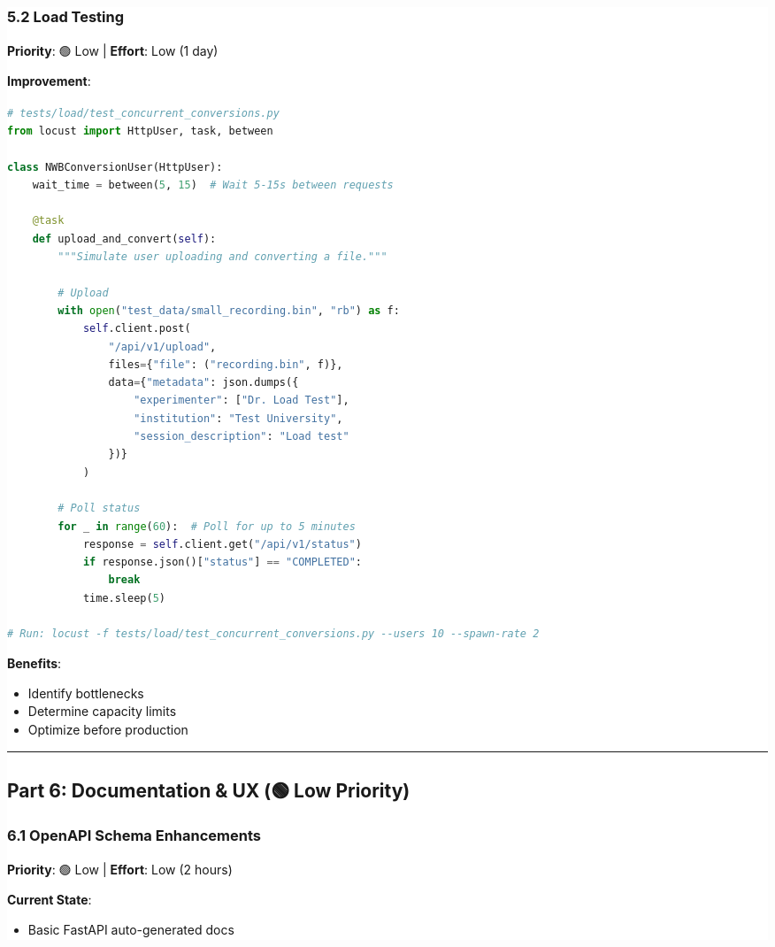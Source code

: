 
### 5.2 Load Testing
**Priority**: 🟢 Low | **Effort**: Low (1 day)

**Improvement**:
```python
# tests/load/test_concurrent_conversions.py
from locust import HttpUser, task, between

class NWBConversionUser(HttpUser):
    wait_time = between(5, 15)  # Wait 5-15s between requests

    @task
    def upload_and_convert(self):
        """Simulate user uploading and converting a file."""

        # Upload
        with open("test_data/small_recording.bin", "rb") as f:
            self.client.post(
                "/api/v1/upload",
                files={"file": ("recording.bin", f)},
                data={"metadata": json.dumps({
                    "experimenter": ["Dr. Load Test"],
                    "institution": "Test University",
                    "session_description": "Load test"
                })}
            )

        # Poll status
        for _ in range(60):  # Poll for up to 5 minutes
            response = self.client.get("/api/v1/status")
            if response.json()["status"] == "COMPLETED":
                break
            time.sleep(5)

# Run: locust -f tests/load/test_concurrent_conversions.py --users 10 --spawn-rate 2
```

**Benefits**:
- Identify bottlenecks
- Determine capacity limits
- Optimize before production

---

## Part 6: Documentation & UX (🟢 Low Priority)

### 6.1 OpenAPI Schema Enhancements
**Priority**: 🟢 Low | **Effort**: Low (2 hours)

**Current State**:
- Basic FastAPI auto-generated docs
